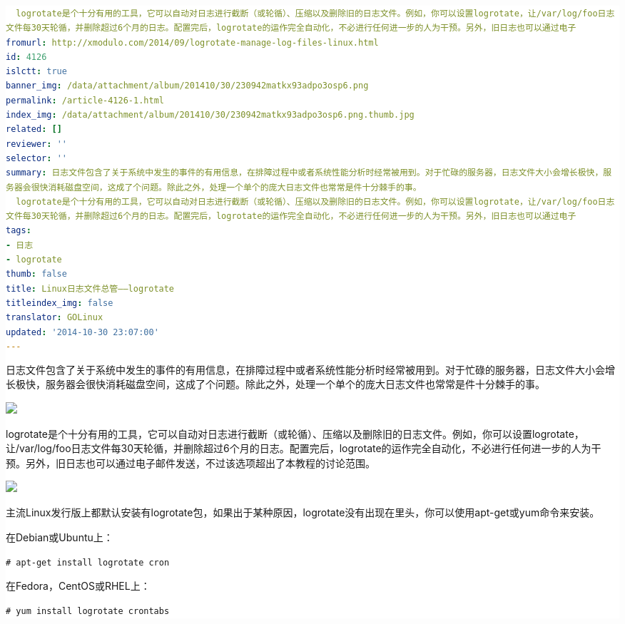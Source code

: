 ```yaml
  logrotate是个十分有用的工具，它可以自动对日志进行截断（或轮循）、压缩以及删除旧的日志文件。例如，你可以设置logrotate，让/var/log/foo日志文件每30天轮循，并删除超过6个月的日志。配置完后，logrotate的运作完全自动化，不必进行任何进一步的人为干预。另外，旧日志也可以通过电子
fromurl: http://xmodulo.com/2014/09/logrotate-manage-log-files-linux.html
id: 4126
islctt: true
banner_img: /data/attachment/album/201410/30/230942matkx93adpo3osp6.png
permalink: /article-4126-1.html
index_img: /data/attachment/album/201410/30/230942matkx93adpo3osp6.png.thumb.jpg
related: []
reviewer: ''
selector: ''
summary: 日志文件包含了关于系统中发生的事件的有用信息，在排障过程中或者系统性能分析时经常被用到。对于忙碌的服务器，日志文件大小会增长极快，服务器会很快消耗磁盘空间，这成了个问题。除此之外，处理一个单个的庞大日志文件也常常是件十分棘手的事。
  logrotate是个十分有用的工具，它可以自动对日志进行截断（或轮循）、压缩以及删除旧的日志文件。例如，你可以设置logrotate，让/var/log/foo日志文件每30天轮循，并删除超过6个月的日志。配置完后，logrotate的运作完全自动化，不必进行任何进一步的人为干预。另外，旧日志也可以通过电子
tags:
- 日志
- logrotate
thumb: false
title: Linux日志文件总管——logrotate
titleindex_img: false
translator: GOLinux
updated: '2014-10-30 23:07:00'
---
```


日志文件包含了关于系统中发生的事件的有用信息，在排障过程中或者系统性能分析时经常被用到。对于忙碌的服务器，日志文件大小会增长极快，服务器会很快消耗磁盘空间，这成了个问题。除此之外，处理一个单个的庞大日志文件也常常是件十分棘手的事。


![](/data/attachment/album/201410/30/230942matkx93adpo3osp6.png)


logrotate是个十分有用的工具，它可以自动对日志进行截断（或轮循）、压缩以及删除旧的日志文件。例如，你可以设置logrotate，让/var/log/foo日志文件每30天轮循，并删除超过6个月的日志。配置完后，logrotate的运作完全自动化，不必进行任何进一步的人为干预。另外，旧日志也可以通过电子邮件发送，不过该选项超出了本教程的讨论范围。


![](/data/attachment/album/201410/30/230727o1gy8h17xg69iya9.gif)


主流Linux发行版上都默认安装有logrotate包，如果出于某种原因，logrotate没有出现在里头，你可以使用apt-get或yum命令来安装。


在Debian或Ubuntu上：



```
# apt-get install logrotate cron 

```

在Fedora，CentOS或RHEL上：



```
# yum install logrotate crontabs 

```
